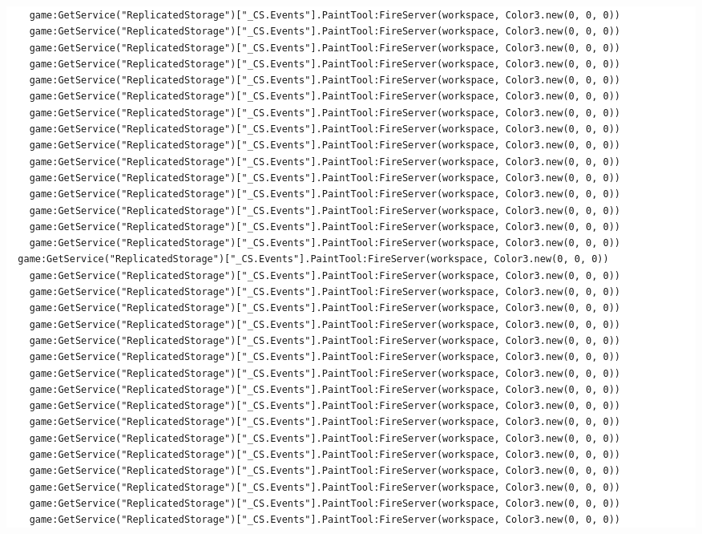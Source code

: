         game:GetService("ReplicatedStorage")["_CS.Events"].PaintTool:FireServer(workspace, Color3.new(0, 0, 0))
        game:GetService("ReplicatedStorage")["_CS.Events"].PaintTool:FireServer(workspace, Color3.new(0, 0, 0))
        game:GetService("ReplicatedStorage")["_CS.Events"].PaintTool:FireServer(workspace, Color3.new(0, 0, 0))
        game:GetService("ReplicatedStorage")["_CS.Events"].PaintTool:FireServer(workspace, Color3.new(0, 0, 0))
        game:GetService("ReplicatedStorage")["_CS.Events"].PaintTool:FireServer(workspace, Color3.new(0, 0, 0))
        game:GetService("ReplicatedStorage")["_CS.Events"].PaintTool:FireServer(workspace, Color3.new(0, 0, 0))
        game:GetService("ReplicatedStorage")["_CS.Events"].PaintTool:FireServer(workspace, Color3.new(0, 0, 0))
        game:GetService("ReplicatedStorage")["_CS.Events"].PaintTool:FireServer(workspace, Color3.new(0, 0, 0))
        game:GetService("ReplicatedStorage")["_CS.Events"].PaintTool:FireServer(workspace, Color3.new(0, 0, 0))
        game:GetService("ReplicatedStorage")["_CS.Events"].PaintTool:FireServer(workspace, Color3.new(0, 0, 0))
        game:GetService("ReplicatedStorage")["_CS.Events"].PaintTool:FireServer(workspace, Color3.new(0, 0, 0))
        game:GetService("ReplicatedStorage")["_CS.Events"].PaintTool:FireServer(workspace, Color3.new(0, 0, 0))
        game:GetService("ReplicatedStorage")["_CS.Events"].PaintTool:FireServer(workspace, Color3.new(0, 0, 0))
        game:GetService("ReplicatedStorage")["_CS.Events"].PaintTool:FireServer(workspace, Color3.new(0, 0, 0))
        game:GetService("ReplicatedStorage")["_CS.Events"].PaintTool:FireServer(workspace, Color3.new(0, 0, 0))
      game:GetService("ReplicatedStorage")["_CS.Events"].PaintTool:FireServer(workspace, Color3.new(0, 0, 0))
        game:GetService("ReplicatedStorage")["_CS.Events"].PaintTool:FireServer(workspace, Color3.new(0, 0, 0))
        game:GetService("ReplicatedStorage")["_CS.Events"].PaintTool:FireServer(workspace, Color3.new(0, 0, 0))
        game:GetService("ReplicatedStorage")["_CS.Events"].PaintTool:FireServer(workspace, Color3.new(0, 0, 0))
        game:GetService("ReplicatedStorage")["_CS.Events"].PaintTool:FireServer(workspace, Color3.new(0, 0, 0))
        game:GetService("ReplicatedStorage")["_CS.Events"].PaintTool:FireServer(workspace, Color3.new(0, 0, 0))
        game:GetService("ReplicatedStorage")["_CS.Events"].PaintTool:FireServer(workspace, Color3.new(0, 0, 0))
        game:GetService("ReplicatedStorage")["_CS.Events"].PaintTool:FireServer(workspace, Color3.new(0, 0, 0))
        game:GetService("ReplicatedStorage")["_CS.Events"].PaintTool:FireServer(workspace, Color3.new(0, 0, 0))
        game:GetService("ReplicatedStorage")["_CS.Events"].PaintTool:FireServer(workspace, Color3.new(0, 0, 0))
        game:GetService("ReplicatedStorage")["_CS.Events"].PaintTool:FireServer(workspace, Color3.new(0, 0, 0))
        game:GetService("ReplicatedStorage")["_CS.Events"].PaintTool:FireServer(workspace, Color3.new(0, 0, 0))
        game:GetService("ReplicatedStorage")["_CS.Events"].PaintTool:FireServer(workspace, Color3.new(0, 0, 0))
        game:GetService("ReplicatedStorage")["_CS.Events"].PaintTool:FireServer(workspace, Color3.new(0, 0, 0))
        game:GetService("ReplicatedStorage")["_CS.Events"].PaintTool:FireServer(workspace, Color3.new(0, 0, 0))
        game:GetService("ReplicatedStorage")["_CS.Events"].PaintTool:FireServer(workspace, Color3.new(0, 0, 0))
        game:GetService("ReplicatedStorage")["_CS.Events"].PaintTool:FireServer(workspace, Color3.new(0, 0, 0))